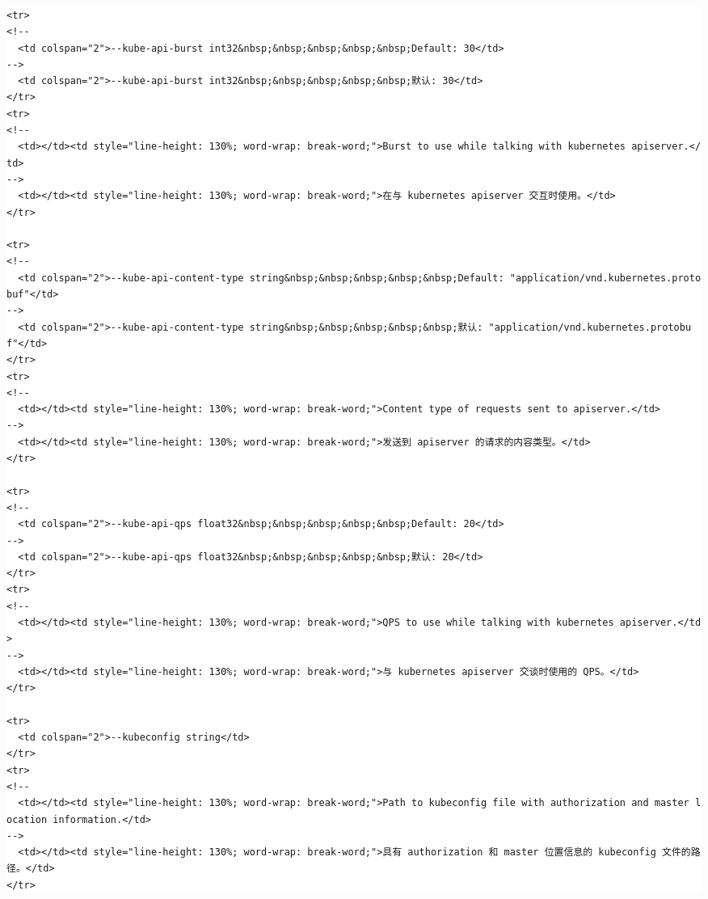     <tr>
    <!--
      <td colspan="2">--kube-api-burst int32&nbsp;&nbsp;&nbsp;&nbsp;&nbsp;Default: 30</td>
    -->
      <td colspan="2">--kube-api-burst int32&nbsp;&nbsp;&nbsp;&nbsp;&nbsp;默认: 30</td>
    </tr>
    <tr>
    <!--
      <td></td><td style="line-height: 130%; word-wrap: break-word;">Burst to use while talking with kubernetes apiserver.</td>
    -->
      <td></td><td style="line-height: 130%; word-wrap: break-word;">在与 kubernetes apiserver 交互时使用。</td>
    </tr>

    <tr>
    <!--
      <td colspan="2">--kube-api-content-type string&nbsp;&nbsp;&nbsp;&nbsp;&nbsp;Default: "application/vnd.kubernetes.protobuf"</td>
    -->
      <td colspan="2">--kube-api-content-type string&nbsp;&nbsp;&nbsp;&nbsp;&nbsp;默认: "application/vnd.kubernetes.protobuf"</td>
    </tr>
    <tr>
    <!--
      <td></td><td style="line-height: 130%; word-wrap: break-word;">Content type of requests sent to apiserver.</td>
    -->
      <td></td><td style="line-height: 130%; word-wrap: break-word;">发送到 apiserver 的请求的内容类型。</td>
    </tr>

    <tr>
    <!--
      <td colspan="2">--kube-api-qps float32&nbsp;&nbsp;&nbsp;&nbsp;&nbsp;Default: 20</td>
    -->
      <td colspan="2">--kube-api-qps float32&nbsp;&nbsp;&nbsp;&nbsp;&nbsp;默认: 20</td>
    </tr>
    <tr>
    <!--
      <td></td><td style="line-height: 130%; word-wrap: break-word;">QPS to use while talking with kubernetes apiserver.</td>
    -->
      <td></td><td style="line-height: 130%; word-wrap: break-word;">与 kubernetes apiserver 交谈时使用的 QPS。</td>
    </tr>

    <tr>
      <td colspan="2">--kubeconfig string</td>
    </tr>
    <tr>
    <!--
      <td></td><td style="line-height: 130%; word-wrap: break-word;">Path to kubeconfig file with authorization and master location information.</td>
    -->
      <td></td><td style="line-height: 130%; word-wrap: break-word;">具有 authorization 和 master 位置信息的 kubeconfig 文件的路径。</td>
    </tr>
